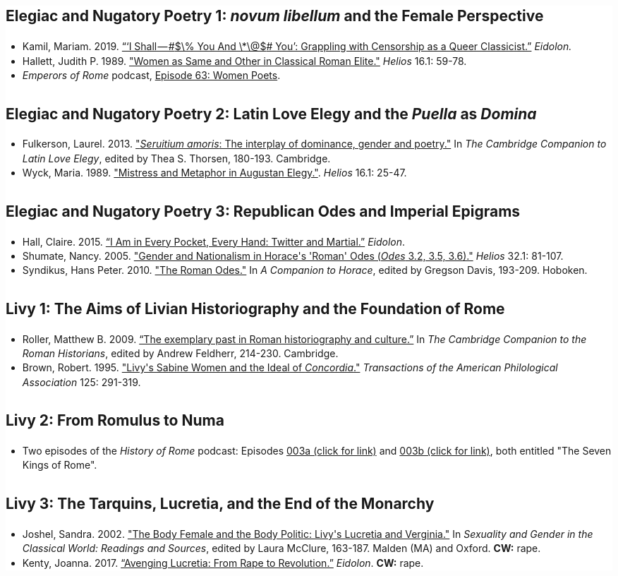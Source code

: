 ## Elegiac and Nugatory Poetry 1: *novum libellum* and the Female Perspective
- Kamil, Mariam. 2019. <a href="https://eidolon.pub/i-shall-you-and-you-a3841d4c5e33">“‘I Shall — #$\% You And \*\@$# You’: Grappling with Censorship as a Queer Classicist.”</a> *Eidolon.*
- Hallett, Judith P. 1989. ["Women as Same and Other in Classical Roman Elite."](https://drive.google.com/file/d/10DA7C0YO5mKQMryVKT93fewu6p4uGAhT/view?usp=sharing) *Helios* 16.1: 59-78.
- *Emperors of Rome* podcast, [Episode 63: Women Poets](https://www.stitcher.com/podcast/matt-smith/emperors-of-rome/e/54249272).

## Elegiac and Nugatory Poetry 2: Latin Love Elegy and the *Puella* as *Domina*
- Fulkerson, Laurel. 2013. ["<em>Seruitium amoris</em>: The interplay of dominance, gender and poetry."](https://drive.google.com/file/d/1_fbr2dyNU5s7vmkdA7wYNWEuz6173jOi/view?usp=sharing) In *The Cambridge Companion to Latin Love Elegy*, edited by Thea S. Thorsen, 180-193. Cambridge.
- Wyck, Maria. 1989. ["Mistress and Metaphor in Augustan Elegy."](https://drive.google.com/file/d/1rtlmZwp9uTb7tdroAMORYwWrLIXg4h2h/view?usp=sharing). *Helios* 16.1: 25-47.

## Elegiac and Nugatory Poetry 3: Republican Odes and Imperial Epigrams
- Hall, Claire. 2015. [“I Am in Every Pocket, Every Hand: Twitter and Martial.”](https://eidolon.pub/i-am-in-every-pocket-every-hand-twitter-and-martial-ef6c3260d502) *Eidolon*.
- Shumate, Nancy. 2005. ["Gender and Nationalism in Horace's 'Roman' Odes (*Odes* 3.2, 3.5, 3.6)."](https://drive.google.com/file/d/1aPAh5GVQ4QyELC3RCbIbhIyIVK-31E7f/view?usp=sharing) *Helios* 32.1: 81-107.
- Syndikus, Hans Peter. 2010. ["The Roman Odes."](https://drive.google.com/file/d/1aQdtfYSAjUpGE8z0o0-y2Ac_kaTIla7C/view?usp=sharing) In *A Companion to Horace*, edited by Gregson Davis, 193-209. Hoboken.

## Livy 1: The Aims of Livian Historiography and the Foundation of Rome
- Roller, Matthew B. 2009. [“The exemplary past in Roman historiography and culture.”](https://drive.google.com/file/d/1ZxnqU7G0sO79pGo5C4T4gse8q93uMxos/view?usp=sharing) In *The Cambridge Companion to the Roman Historians*, edited by Andrew Feldherr, 214-230. Cambridge.
- Brown, Robert. 1995. ["Livy's Sabine Women and the Ideal of *Concordia*."](https://drive.google.com/file/d/1aUImP929oARbfAwD3cXw1HUZ2sIUVnIz/view?usp=sharing) *Transactions of the American Philological Association* 125: 291-319.

## Livy 2: From Romulus to Numa
- Two episodes of the *History of Rome* podcast: Episodes [003a (click for link)](https://podcasts.google.com/?feed=aHR0cDovL2hpc3RvcnlvZnJvbWUubGlic3luLmNvbS9yc3M%3D&episode=ZDNmZDZlNDQzMDk3MjYzYjVlZDQxMjVhYTY3NzkyNzg%3D&hl=en) and [003b (click for link)](https://podcasts.google.com/?feed=aHR0cDovL2hpc3RvcnlvZnJvbWUubGlic3luLmNvbS9yc3M%3D&episode=OWE0ODY2MTIyZGI4OThlNzYyYjU5ODM0NDg3YjNkMWI%3D&hl=en), both entitled "The Seven Kings of Rome".

## Livy 3: The Tarquins, Lucretia, and the End of the Monarchy
- Joshel, Sandra. 2002. ["The Body Female and the Body Politic: Livy's Lucretia and Verginia."](https://drive.google.com/file/d/1a1ZBdrBwF4md2N-zXrikT8I096BMt-Jh/view?usp=sharing) In *Sexuality and Gender in the Classical World: Readings and Sources*, edited by Laura McClure, 163-187. Malden (MA) and Oxford. **CW:** rape.
- Kenty, Joanna. 2017. [“Avenging Lucretia: From Rape to Revolution.”](https://eidolon.pub/avenging-lucretia-dd14e936840c) *Eidolon*. **CW:** rape.
